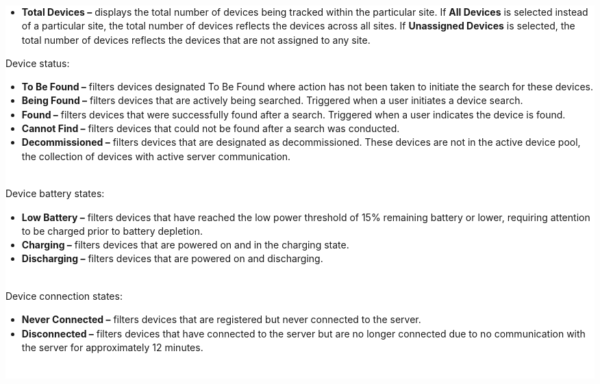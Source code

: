 * **Total Devices –** displays the total number of devices being tracked within the particular site. If **All Devices** is selected instead of a particular site, the total number of devices reflects the devices across all sites. If **Unassigned Devices** is selected, the total number of devices reflects the devices that are not assigned to any site.  <br>

Device status:

* **To Be Found –** filters devices designated To Be Found where action has not been taken to initiate the search for these devices.
* **Being Found –** filters devices that are actively being searched.  Triggered when a user initiates a device search.
* **Found –** filters devices that were successfully found after a search.  Triggered when a user indicates the device is found.
* **Cannot Find –** filters devices that could not be found after a search was conducted. 
* **Decommissioned –** filters devices that are designated as decommissioned.  These devices are not in the active device pool, the collection of devices with active server communication.
<br><br>

Device battery states:

* **Low Battery –** filters devices that have reached the low power threshold of 15% remaining battery or lower, requiring attention to be charged prior to battery depletion.
* **Charging –** filters devices that are powered on and in the charging state.
* **Discharging –** filters devices that are powered on and discharging.
<br><br>

Device connection states:

* **Never Connected –** filters devices that are registered but never connected to the server.
* **Disconnected –** filters devices that have connected to the server but are no longer connected due to no communication with the server for approximately 12 minutes.
<br>

